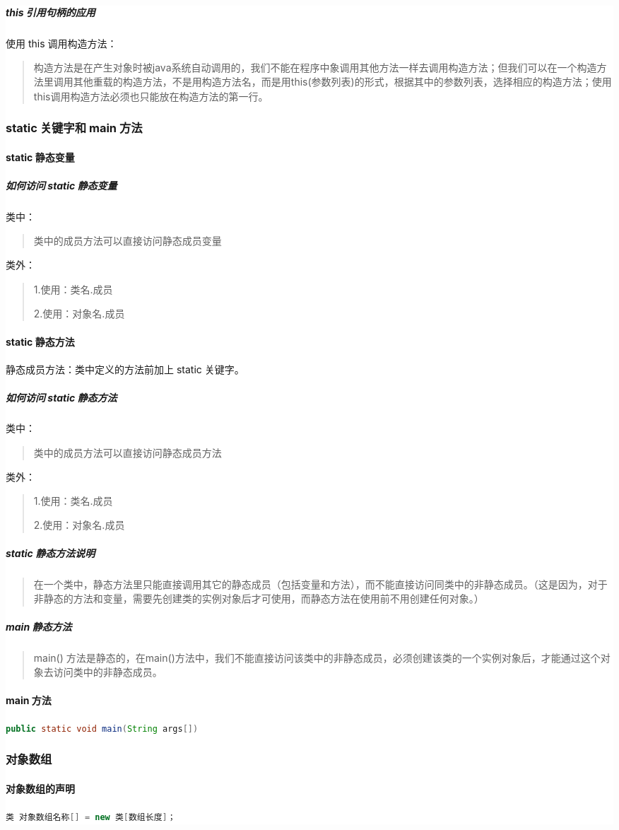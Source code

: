 ##### this 引用句柄的应用

使用 this 调用构造方法：
>构造方法是在产生对象时被java系统自动调用的，我们不能在程序中象调用其他方法一样去调用构造方法；但我们可以在一个构造方法里调用其他重载的构造方法，不是用构造方法名，而是用this(参数列表)的形式，根据其中的参数列表，选择相应的构造方法；使用this调用构造方法必须也只能放在构造方法的第一行。

### static 关键字和 main 方法

#### static 静态变量

##### 如何访问 static 静态变量

类中：
>类中的成员方法可以直接访问静态成员变量

类外：
>1.使用：类名.成员
>
>2.使用：对象名.成员

#### static 静态方法

静态成员方法：类中定义的方法前加上 static 关键字。

##### 如何访问 static 静态方法

类中：
>类中的成员方法可以直接访问静态成员方法

类外：
>1.使用：类名.成员
>
>2.使用：对象名.成员

##### static 静态方法说明

>在一个类中，静态方法里只能直接调用其它的静态成员（包括变量和方法），而不能直接访问同类中的非静态成员。（这是因为，对于非静态的方法和变量，需要先创建类的实例对象后才可使用，而静态方法在使用前不用创建任何对象。）

##### main 静态方法

 >main() 方法是静态的，在main()方法中，我们不能直接访问该类中的非静态成员，必须创建该类的一个实例对象后，才能通过这个对象去访问类中的非静态成员。

#### main 方法

```java
public static void main(String args[])
```
### 对象数组

#### 对象数组的声明

```java
类 对象数组名称[] = new 类[数组长度]；
```
